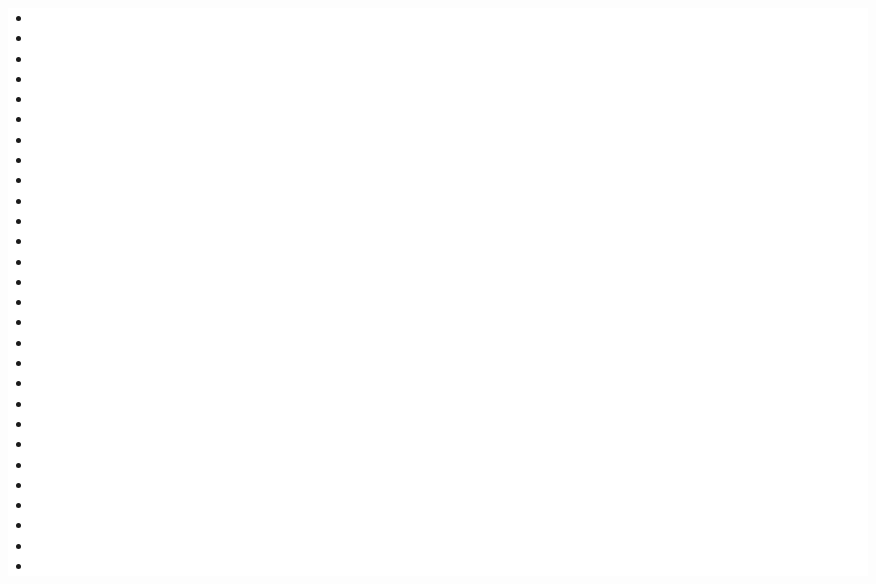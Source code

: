 - [](/catalog/cpb-aacip-dfaa4779726)
- [](/catalog/cpb-aacip-110eada28ce)
- [](/catalog/cpb-aacip-2e9a9a41704)
- [](/catalog/cpb-aacip-3b4faaca768)
- [](/catalog/cpb-aacip-3cba0b1041c)
- [](/catalog/cpb-aacip-5e816138099)
- [](/catalog/cpb-aacip-6e0c3081ef4)
- [](/catalog/cpb-aacip-8efe8ec1bdf)
- [](/catalog/cpb-aacip-9f480086c2f)
- [](/catalog/cpb-aacip-b1622d4cd33)
- [](/catalog/cpb-aacip-d17944388ba)
- [](/catalog/cpb-aacip-1638b655619)
- [](/catalog/cpb-aacip-207-1615dwmw)
- [](/catalog/cpb-aacip-207-81wdc0xp)
- [](/catalog/cpb-aacip-207-924b8rr6)
- [](/catalog/cpb-aacip-272ff0a062b)
- [](/catalog/cpb-aacip-4660716e8d9)
- [](/catalog/cpb-aacip-cd2a342d0ad)
- [](/catalog/cpb-aacip-d98c8eaabf7)
- [](/catalog/cpb-aacip-e4494f88858)
- [](/catalog/cpb-aacip-eef3d6ad41e)
- [](/catalog/cpb-aacip-207-58bg7gd1)
- [](/catalog/cpb-aacip-207-687h4bdp)
- [](/catalog/cpb-aacip-513-vt1gh9cm1x)
- [](/catalog/cpb-aacip-513-7s7hq3t028)
- [](/catalog/cpb-aacip-513-8w3804zn5v)
- [](/catalog/cpb-aacip-513-930ns0mz5q)
- [](/catalog/cpb-aacip-513-q52f767g2p)
